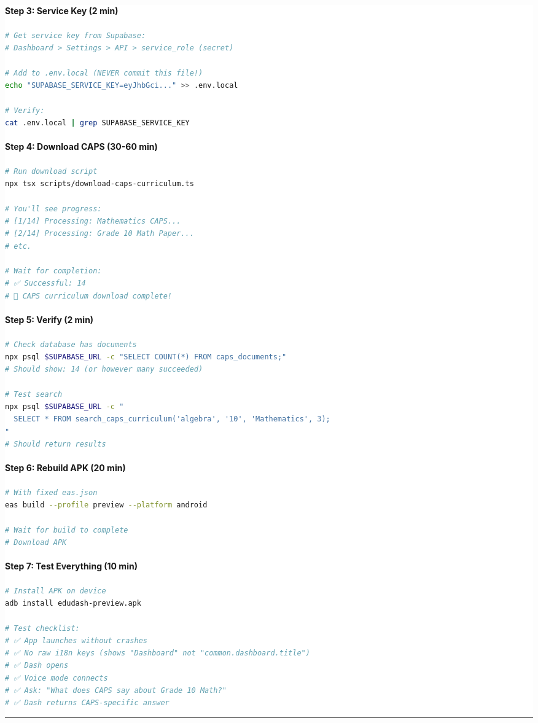 #### Step 3: Service Key (2 min)
```bash
# Get service key from Supabase:
# Dashboard > Settings > API > service_role (secret)

# Add to .env.local (NEVER commit this file!)
echo "SUPABASE_SERVICE_KEY=eyJhbGci..." >> .env.local

# Verify:
cat .env.local | grep SUPABASE_SERVICE_KEY
```

#### Step 4: Download CAPS (30-60 min)
```bash
# Run download script
npx tsx scripts/download-caps-curriculum.ts

# You'll see progress:
# [1/14] Processing: Mathematics CAPS...
# [2/14] Processing: Grade 10 Math Paper...
# etc.

# Wait for completion:
# ✅ Successful: 14
# 🎉 CAPS curriculum download complete!
```

#### Step 5: Verify (2 min)
```bash
# Check database has documents
npx psql $SUPABASE_URL -c "SELECT COUNT(*) FROM caps_documents;"
# Should show: 14 (or however many succeeded)

# Test search
npx psql $SUPABASE_URL -c "
  SELECT * FROM search_caps_curriculum('algebra', '10', 'Mathematics', 3);
"
# Should return results
```

#### Step 6: Rebuild APK (20 min)
```bash
# With fixed eas.json
eas build --profile preview --platform android

# Wait for build to complete
# Download APK
```

#### Step 7: Test Everything (10 min)
```bash
# Install APK on device
adb install edudash-preview.apk

# Test checklist:
# ✅ App launches without crashes
# ✅ No raw i18n keys (shows "Dashboard" not "common.dashboard.title")
# ✅ Dash opens
# ✅ Voice mode connects
# ✅ Ask: "What does CAPS say about Grade 10 Math?"
# ✅ Dash returns CAPS-specific answer
```

---